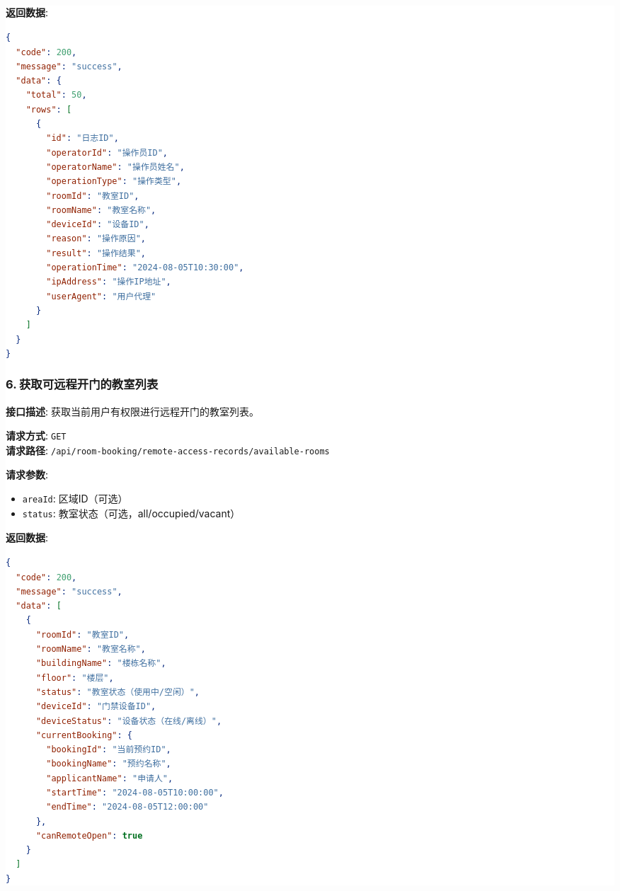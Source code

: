**返回数据**:
```json
{
  "code": 200,
  "message": "success", 
  "data": {
    "total": 50,
    "rows": [
      {
        "id": "日志ID",
        "operatorId": "操作员ID",
        "operatorName": "操作员姓名",
        "operationType": "操作类型",
        "roomId": "教室ID",
        "roomName": "教室名称",
        "deviceId": "设备ID",
        "reason": "操作原因",
        "result": "操作结果",
        "operationTime": "2024-08-05T10:30:00",
        "ipAddress": "操作IP地址",
        "userAgent": "用户代理"
      }
    ]
  }
}
```

### 6. 获取可远程开门的教室列表

**接口描述**: 获取当前用户有权限进行远程开门的教室列表。

**请求方式**: `GET`  
**请求路径**: `/api/room-booking/remote-access-records/available-rooms`

**请求参数**:
- `areaId`: 区域ID（可选）
- `status`: 教室状态（可选，all/occupied/vacant）

**返回数据**:
```json
{
  "code": 200,
  "message": "success",
  "data": [
    {
      "roomId": "教室ID",
      "roomName": "教室名称",
      "buildingName": "楼栋名称",
      "floor": "楼层",
      "status": "教室状态（使用中/空闲）",
      "deviceId": "门禁设备ID",
      "deviceStatus": "设备状态（在线/离线）",
      "currentBooking": {
        "bookingId": "当前预约ID",
        "bookingName": "预约名称",
        "applicantName": "申请人",
        "startTime": "2024-08-05T10:00:00",
        "endTime": "2024-08-05T12:00:00"
      },
      "canRemoteOpen": true
    }
  ]
}
```

